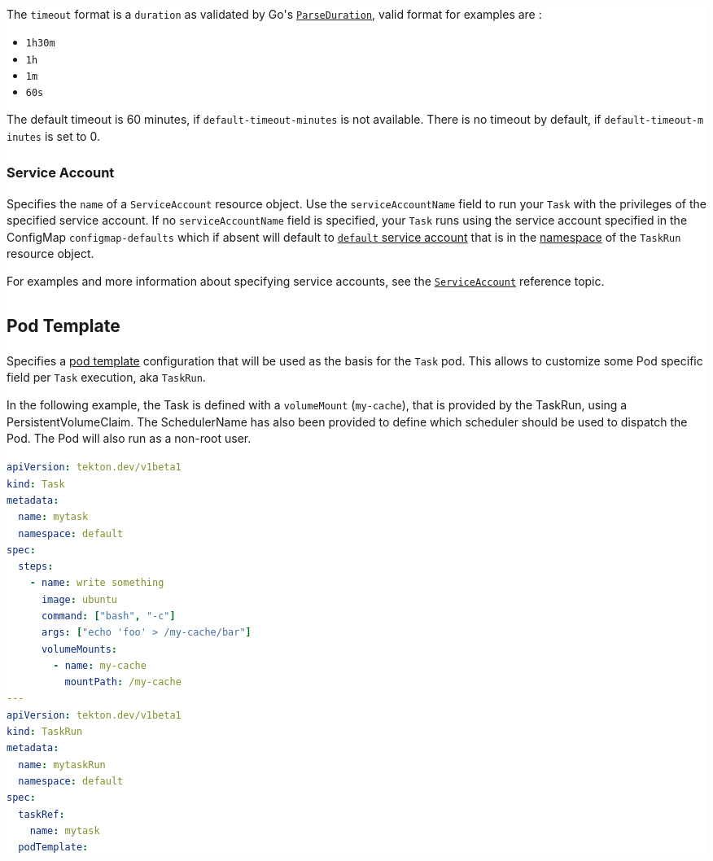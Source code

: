 The `timeout` format is a `duration` as validated by Go's
[`ParseDuration`](https://golang.org/pkg/time/#ParseDuration), valid format for
examples are :

- `1h30m`
- `1h`
- `1m`
- `60s`

The default timeout is 60 minutes, if `default-timeout-minutes` is not
available. There is no timeout by default, if `default-timeout-minutes` is set
to 0.

### Service Account

Specifies the `name` of a `ServiceAccount` resource object. Use the
`serviceAccountName` field to run your `Task` with the privileges of the specified
service account. If no `serviceAccountName` field is specified, your `Task` runs
using the service account specified in the ConfigMap `configmap-defaults`
which if absent will default to
[`default` service account](https://kubernetes.io/docs/tasks/configure-pod-container/configure-service-account/#use-the-default-service-account-to-access-the-api-server)
that is in the [namespace](https://kubernetes.io/docs/concepts/overview/working-with-objects/namespaces/)
of the `TaskRun` resource object.

For examples and more information about specifying service accounts, see the
[`ServiceAccount`](./auth.md) reference topic.

## Pod Template

Specifies a [pod template](./podtemplates.md) configuration that will be used as the basis for the `Task` pod. This
allows to customize some Pod specific field per `Task` execution, aka `TaskRun`.

In the following example, the Task is defined with a `volumeMount`
(`my-cache`), that is provided by the TaskRun, using a
PersistentVolumeClaim. The SchedulerName has also been provided to define which scheduler should be used to
dispatch the Pod. The Pod will also run as a non-root user.

```yaml
apiVersion: tekton.dev/v1beta1
kind: Task
metadata:
  name: mytask
  namespace: default
spec:
  steps:
    - name: write something
      image: ubuntu
      command: ["bash", "-c"]
      args: ["echo 'foo' > /my-cache/bar"]
      volumeMounts:
        - name: my-cache
          mountPath: /my-cache
---
apiVersion: tekton.dev/v1beta1
kind: TaskRun
metadata:
  name: mytaskRun
  namespace: default
spec:
  taskRef:
    name: mytask
  podTemplate:
```